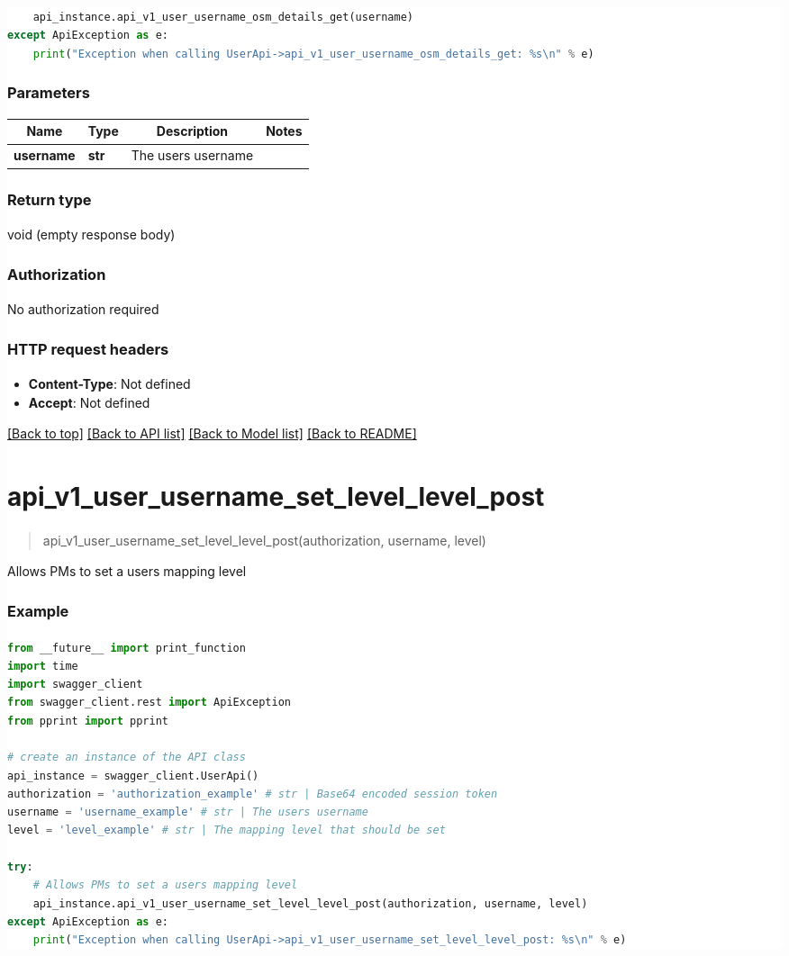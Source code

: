 ```python
    api_instance.api_v1_user_username_osm_details_get(username)
except ApiException as e:
    print("Exception when calling UserApi->api_v1_user_username_osm_details_get: %s\n" % e)
```

### Parameters

Name | Type | Description  | Notes
------------- | ------------- | ------------- | -------------
 **username** | **str**| The users username | 

### Return type

void (empty response body)

### Authorization

No authorization required

### HTTP request headers

 - **Content-Type**: Not defined
 - **Accept**: Not defined

[[Back to top]](#) [[Back to API list]](../README.md#documentation-for-api-endpoints) [[Back to Model list]](../README.md#documentation-for-models) [[Back to README]](../README.md)

# **api_v1_user_username_set_level_level_post**
> api_v1_user_username_set_level_level_post(authorization, username, level)

Allows PMs to set a users mapping level

### Example
```python
from __future__ import print_function
import time
import swagger_client
from swagger_client.rest import ApiException
from pprint import pprint

# create an instance of the API class
api_instance = swagger_client.UserApi()
authorization = 'authorization_example' # str | Base64 encoded session token
username = 'username_example' # str | The users username
level = 'level_example' # str | The mapping level that should be set

try:
    # Allows PMs to set a users mapping level
    api_instance.api_v1_user_username_set_level_level_post(authorization, username, level)
except ApiException as e:
    print("Exception when calling UserApi->api_v1_user_username_set_level_level_post: %s\n" % e)
```
